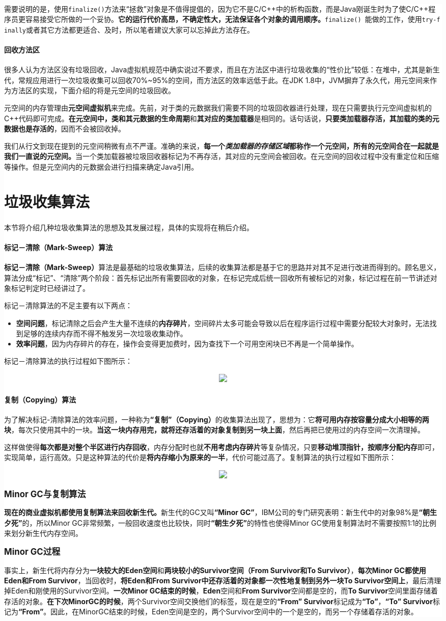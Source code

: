<p>需要说明的是，使用<code class="highlighter-rouge">finalize()</code>方法来“拯救”对象是不值得提倡的，因为它不是C/C++中的析构函数，而是Java刚诞生时为了使C/C++程序员更容易接受它所做的一个妥协。<strong>它的运行代价高昂，不确定性大，无法保证各个对象的调用顺序。</strong><code class="highlighter-rouge">finalize() </code>能做的工作，使用<code class="highlighter-rouge">try-finally</code>或者其它方法都更适合、及时，所以笔者建议大家可以忘掉此方法存在。</p>

<h4 id="回收方法区">回收方法区</h4>

<p>很多人认为方法区没有垃圾回收，Java虚拟机规范中确实说过不要求，而且在方法区中进行垃圾收集的“性价比”较低：在堆中，尤其是新生代，常规应用进行一次垃圾收集可以回收70%~95%的空间，而方法区的效率远低于此。在JDK 1.8中，JVM摒弃了永久代，用元空间来作为方法区的实现，下面介绍的将是元空间的垃圾回收。</p>

<p>元空间的内存管理由<strong>元空间虚拟机</strong>来完成。先前，对于类的元数据我们需要不同的垃圾回收器进行处理，现在只需要执行元空间虚拟机的C++代码即可完成。<strong>在元空间中，类和其元数据的生命周期</strong>和<strong>其对应的类加载器</strong>是相同的。话句话说，<strong>只要类加载器存活，其加载的类的元数据也是存活的</strong>，因而不会被回收掉。</p>

<p>我们从行文到现在提到的元空间稍微有点不严谨。准确的来说，<strong>每一个<em>类加载器的存储区域</em>都称作一个元空间，所有的元空间合在一起就是我们一直说的元空间。</strong>当一个类加载器被垃圾回收器标记为不再存活，其对应的元空间会被回收。在元空间的回收过程中没有重定位和压缩等操作。但是元空间内的元数据会进行扫描来确定Java引用。</p>

<h1 id="垃圾收集算法">垃圾收集算法</h1>

<p>本节将介绍几种垃圾收集算法的思想及其发展过程，具体的实现将在稍后介绍。</p>

<h4 id="标记清除mark-sweep算法">标记－清除（Mark-Sweep）算法</h4>

<p><strong>标记－清除（Mark-Sweep）</strong>算法是最基础的垃圾收集算法，后续的收集算法都是基于它的思路并对其不足进行改进而得到的。顾名思义，算法分成“标记”、“清除”两个阶段：首先标记出所有需要回收的对象，在标记完成后统一回收所有被标记的对象，标记过程在前一节讲述对象标记判定时已经讲过了。</p>

<p>标记－清除算法的不足主要有以下两点：</p>
<ul>
  <li><strong>空间问题</strong>，标记清除之后会产生大量不连续的<strong>内存碎片</strong>，空间碎片太多可能会导致以后在程序运行过程中需要分配较大对象时，无法找到足够的连续内存而不得不触发另一次垃圾收集动作。</li>
  <li><strong>效率问题</strong>，因为内存碎片的存在，操作会变得更加费时，因为查找下一个可用空闲块已不再是一个简单操作。</li>
</ul>

<p>标记－清除算法的执行过程如下图所示：</p>

<center><img src="https://pic.yupoo.com/crowhawk/5a3494ae/efc6204a.png" /></center>

<h4 id="复制copying算法">复制（Copying）算法</h4>

<p>为了解决标记-清除算法的效率问题，一种称为<strong>“复制”（Copying）</strong>的收集算法出现了，思想为：它<strong>将可用内存按容量分成大小相等的两块</strong>，每次只使用其中的一块。<strong>当这一块内存用完，就将还存活着的对象复制到另一块上面</strong>，然后再把已使用过的内存空间一次清理掉。</p>

<p>这样做使得<strong>每次都是对整个半区进行内存回收</strong>，内存分配时也就<strong>不用考虑内存碎片</strong>等复杂情况，只要<strong>移动堆顶指针，按顺序分配内存</strong>即可，实现简单，运行高效。只是这种算法的代价是<strong>将内存缩小为原来的一半</strong>，代价可能过高了。复制算法的执行过程如下图所示：</p>

<center><img src="https://pic.yupoo.com/crowhawk/62b8a3a8/f1cada8a.png" /></center>

<p><big><strong>Minor GC与复制算法</strong></big></p>

<p><strong>现在的商业虚拟机都使用复制算法来回收新生代。</strong>新生代的GC又叫<strong>“Minor GC”</strong>，IBM公司的专门研究表明：新生代中的对象98%是<strong>“朝生夕死”</strong>的，所以Minor GC非常频繁，一般回收速度也比较快，同时<strong>“朝生夕死”</strong>的特性也使得Minor GC使用复制算法时不需要按照1:1的比例来划分新生代内存空间。</p>

<p><big><strong>Minor GC过程</strong></big></p>

<p>事实上，新生代将内存分为<strong>一块较大的Eden空间</strong>和<strong>两块较小的Survivor空间（From Survivor和To Survivor）</strong>，<strong>每次Minor GC都使用Eden和From Survivor</strong>，当回收时，<strong>将Eden和From Survivor中还存活着的对象都一次性地复制到另外一块To Survivor空间上</strong>，最后清理掉Eden和刚使用的Survivor空间。<strong>一次Minor GC结束的时候</strong>，<strong>Eden</strong>空间和<strong>From Survivor</strong>空间都是空的，而<strong>To Survivor</strong>空间里面存储着存活的对象。<strong>在下次MinorGC的时候</strong>，两个Survivor空间交换他们的标签，现在是空的<strong>“From” Survivor</strong>标记成为<strong>“To”</strong>，<strong>“To” Survivor</strong>标记为<strong>“From”</strong>。因此，在MinorGC结束的时候，Eden空间是空的，两个Survivor空间中的一个是空的，而另一个存储着存活的对象。</p>
